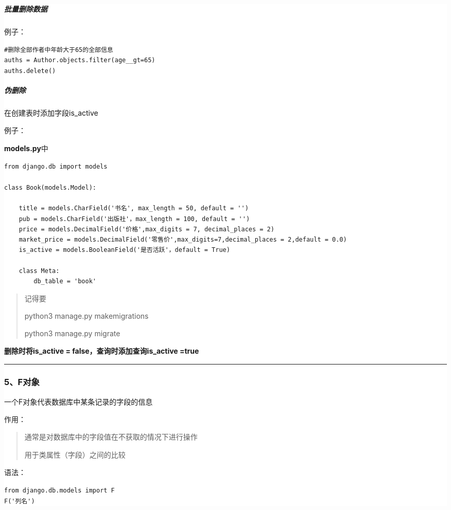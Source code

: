 ##### 批量删除数据

例子：

```
#删除全部作者中年龄大于65的全部信息
auths = Author.objects.filter(age__gt=65)
auths.delete()
```



##### 伪删除

在创建表时添加字段is_active

例子：

**models.py**中

```
from django.db import models

class Book(models.Model):

	title = models.CharField('书名', max_length = 50, default = '')
	pub = models.CharField('出版社'，max_length = 100, default = '')
	price = models.DecimalField('价格',max_digits = 7, decimal_places = 2)
	market_price = models.DecimalField('零售价',max_digits=7,decimal_places = 2,default = 0.0)
	is_active = models.BooleanField('是否活跃'，default = True)

	class Meta:
		db_table = 'book'
```

> 记得要
>
> python3 manage.py makemigrations
>
> python3 manage.py migrate

**删除时将is_active = false，查询时添加查询is_active =true**

------

### 5、F对象

一个F对象代表数据库中某条记录的字段的信息

作用：

> 通常是对数据库中的字段值在不获取的情况下进行操作
>
> 用于类属性（字段）之间的比较

语法：

```
from django.db.models import F 
F('列名')
```
